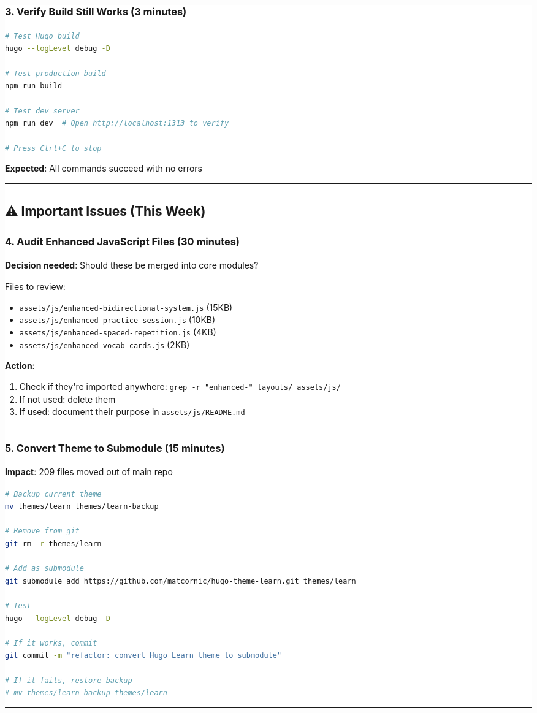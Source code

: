 
### 3. Verify Build Still Works (3 minutes)

```bash
# Test Hugo build
hugo --logLevel debug -D

# Test production build
npm run build

# Test dev server
npm run dev  # Open http://localhost:1313 to verify

# Press Ctrl+C to stop
```

**Expected**: All commands succeed with no errors

---

## ⚠️ Important Issues (This Week)

### 4. Audit Enhanced JavaScript Files (30 minutes)

**Decision needed**: Should these be merged into core modules?

Files to review:
- `assets/js/enhanced-bidirectional-system.js` (15KB)
- `assets/js/enhanced-practice-session.js` (10KB)
- `assets/js/enhanced-spaced-repetition.js` (4KB)
- `assets/js/enhanced-vocab-cards.js` (2KB)

**Action**: 
1. Check if they're imported anywhere: `grep -r "enhanced-" layouts/ assets/js/`
2. If not used: delete them
3. If used: document their purpose in `assets/js/README.md`

---

### 5. Convert Theme to Submodule (15 minutes)

**Impact**: 209 files moved out of main repo

```bash
# Backup current theme
mv themes/learn themes/learn-backup

# Remove from git
git rm -r themes/learn

# Add as submodule
git submodule add https://github.com/matcornic/hugo-theme-learn.git themes/learn

# Test
hugo --logLevel debug -D

# If it works, commit
git commit -m "refactor: convert Hugo Learn theme to submodule"

# If it fails, restore backup
# mv themes/learn-backup themes/learn
```

---